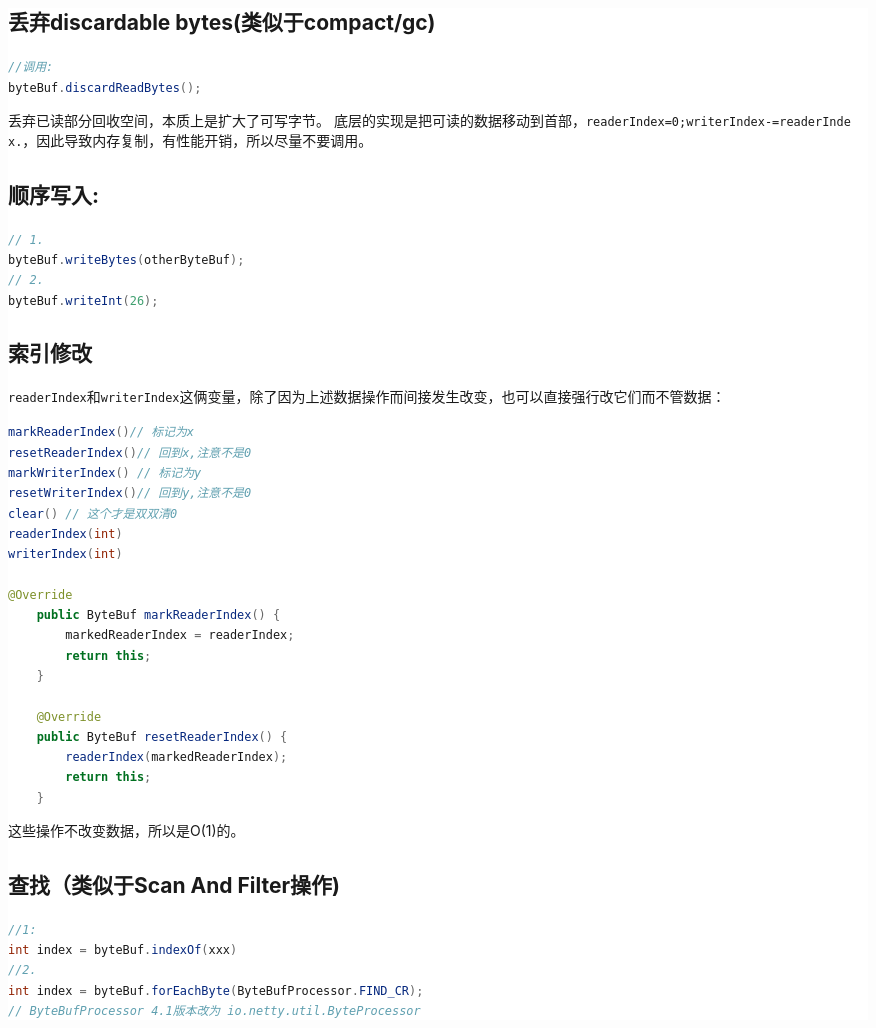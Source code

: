 ## 丢弃discardable bytes(类似于compact/gc)
```java
//调用:
byteBuf.discardReadBytes();
```
丢弃已读部分回收空间，本质上是扩大了可写字节。
底层的实现是把可读的数据移动到首部，`readerIndex=0;writerIndex-=readerIndex.`，因此导致内存复制，有性能开销，所以尽量不要调用。

## 顺序写入:
```java
// 1.
byteBuf.writeBytes(otherByteBuf);
// 2.
byteBuf.writeInt(26);
```

## 索引修改
`readerIndex`和`writerIndex`这俩变量，除了因为上述数据操作而间接发生改变，也可以直接强行改它们而不管数据：
```java
markReaderIndex()// 标记为x
resetReaderIndex()// 回到x,注意不是0
markWriterIndex() // 标记为y
resetWriterIndex()// 回到y,注意不是0
clear() // 这个才是双双清0
readerIndex(int)
writerIndex(int)

@Override
    public ByteBuf markReaderIndex() {
        markedReaderIndex = readerIndex;
        return this;
    }

    @Override
    public ByteBuf resetReaderIndex() {
        readerIndex(markedReaderIndex);
        return this;
    }

```
这些操作不改变数据，所以是O(1)的。

## 查找（类似于Scan And Filter操作)
```java
//1:
int index = byteBuf.indexOf(xxx)
//2.
int index = byteBuf.forEachByte(ByteBufProcessor.FIND_CR);
// ByteBufProcessor 4.1版本改为 io.netty.util.ByteProcessor
```
